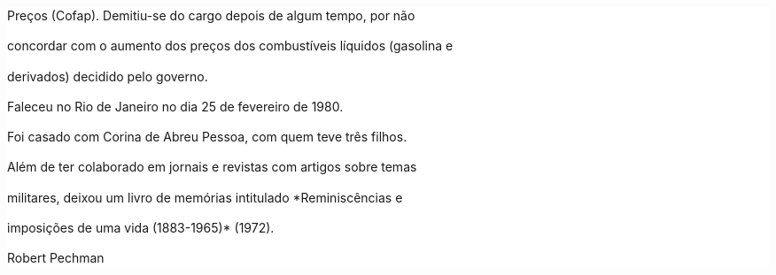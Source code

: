 Preços (Cofap). Demitiu-se do cargo depois de algum tempo, por não

concordar com o aumento dos preços dos combustíveis líquidos (gasolina e

derivados) decidido pelo governo.



Faleceu no Rio de Janeiro no dia 25 de fevereiro de 1980.



Foi casado com Corina de Abreu Pessoa, com quem teve três filhos.



Além de ter colaborado em jornais e revistas com artigos sobre temas

militares, deixou um livro de memórias intitulado *Reminiscências e

imposições de uma vida (1883-1965)* (1972).



Robert Pechman



